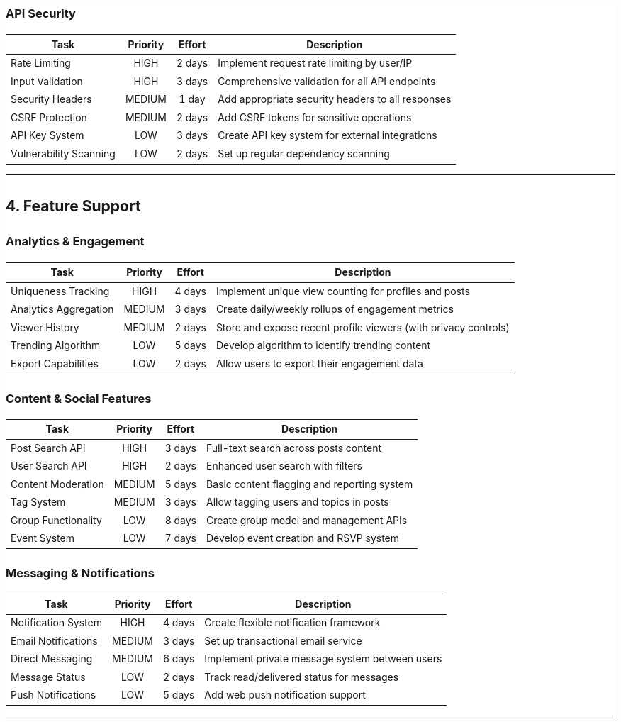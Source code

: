 ### API Security

| Task | Priority | Effort | Description |
|------|:--------:|:------:|-------------|
| Rate Limiting | HIGH | 2 days | Implement request rate limiting by user/IP |
| Input Validation | HIGH | 3 days | Comprehensive validation for all API endpoints |
| Security Headers | MEDIUM | 1 day | Add appropriate security headers to all responses |
| CSRF Protection | MEDIUM | 2 days | Add CSRF tokens for sensitive operations |
| API Key System | LOW | 3 days | Create API key system for external integrations |
| Vulnerability Scanning | LOW | 2 days | Set up regular dependency scanning |

---

## 4. Feature Support

### Analytics & Engagement

| Task | Priority | Effort | Description |
|------|:--------:|:------:|-------------|
| Uniqueness Tracking | HIGH | 4 days | Implement unique view counting for profiles and posts |
| Analytics Aggregation | MEDIUM | 3 days | Create daily/weekly rollups of engagement metrics |
| Viewer History | MEDIUM | 2 days | Store and expose recent profile viewers (with privacy controls) |
| Trending Algorithm | LOW | 5 days | Develop algorithm to identify trending content |
| Export Capabilities | LOW | 2 days | Allow users to export their engagement data |

### Content & Social Features

| Task | Priority | Effort | Description |
|------|:--------:|:------:|-------------|
| Post Search API | HIGH | 3 days | Full-text search across posts content |
| User Search API | HIGH | 2 days | Enhanced user search with filters |
| Content Moderation | MEDIUM | 5 days | Basic content flagging and reporting system |
| Tag System | MEDIUM | 3 days | Allow tagging users and topics in posts |
| Group Functionality | LOW | 8 days | Create group model and management APIs |
| Event System | LOW | 7 days | Develop event creation and RSVP system |

### Messaging & Notifications

| Task | Priority | Effort | Description |
|------|:--------:|:------:|-------------|
| Notification System | HIGH | 4 days | Create flexible notification framework |
| Email Notifications | MEDIUM | 3 days | Set up transactional email service |
| Direct Messaging | MEDIUM | 6 days | Implement private message system between users |
| Message Status | LOW | 2 days | Track read/delivered status for messages |
| Push Notifications | LOW | 5 days | Add web push notification support |

---
